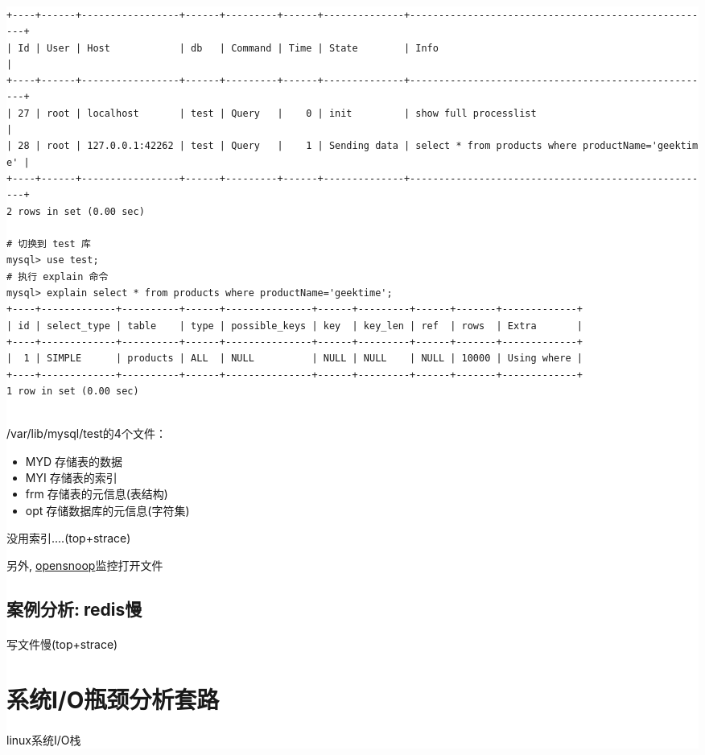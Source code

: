 ```
+----+------+-----------------+------+---------+------+--------------+-----------------------------------------------------+
| Id | User | Host            | db   | Command | Time | State        | Info                                                |
+----+------+-----------------+------+---------+------+--------------+-----------------------------------------------------+
| 27 | root | localhost       | test | Query   |    0 | init         | show full processlist                               |
| 28 | root | 127.0.0.1:42262 | test | Query   |    1 | Sending data | select * from products where productName='geektime' |
+----+------+-----------------+------+---------+------+--------------+-----------------------------------------------------+
2 rows in set (0.00 sec)

# 切换到 test 库
mysql> use test;
# 执行 explain 命令
mysql> explain select * from products where productName='geektime';
+----+-------------+----------+------+---------------+------+---------+------+-------+-------------+
| id | select_type | table    | type | possible_keys | key  | key_len | ref  | rows  | Extra       |
+----+-------------+----------+------+---------------+------+---------+------+-------+-------------+
|  1 | SIMPLE      | products | ALL  | NULL          | NULL | NULL    | NULL | 10000 | Using where |
+----+-------------+----------+------+---------------+------+---------+------+-------+-------------+
1 row in set (0.00 sec)


```

/var/lib/mysql/test的4个文件：
* MYD 存储表的数据
* MYI 存储表的索引
* frm 存储表的元信息(表结构)
* opt 存储数据库的元信息(字符集)

没用索引....(top+strace)

另外, [opensnoop](https://github.com/brendangregg/perf-tools/blob/master/opensnoop)监控打开文件

## 案例分析: redis慢
写文件慢(top+strace)

# 系统I/O瓶颈分析套路

linux系统I/O栈